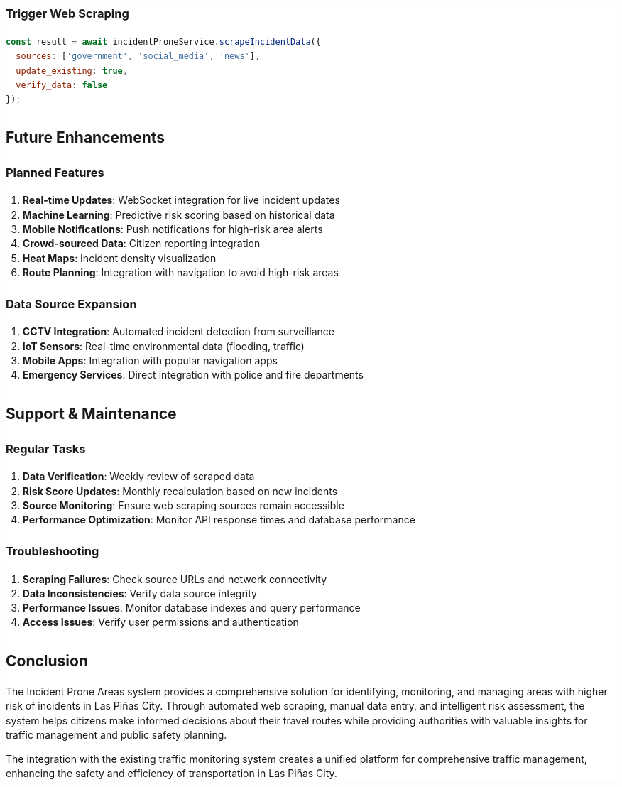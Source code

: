 ### Trigger Web Scraping
```javascript
const result = await incidentProneService.scrapeIncidentData({
  sources: ['government', 'social_media', 'news'],
  update_existing: true,
  verify_data: false
});
```

## Future Enhancements

### Planned Features
1. **Real-time Updates**: WebSocket integration for live incident updates
2. **Machine Learning**: Predictive risk scoring based on historical data
3. **Mobile Notifications**: Push notifications for high-risk area alerts
4. **Crowd-sourced Data**: Citizen reporting integration
5. **Heat Maps**: Incident density visualization
6. **Route Planning**: Integration with navigation to avoid high-risk areas

### Data Source Expansion
1. **CCTV Integration**: Automated incident detection from surveillance
2. **IoT Sensors**: Real-time environmental data (flooding, traffic)
3. **Mobile Apps**: Integration with popular navigation apps
4. **Emergency Services**: Direct integration with police and fire departments

## Support & Maintenance

### Regular Tasks
1. **Data Verification**: Weekly review of scraped data
2. **Risk Score Updates**: Monthly recalculation based on new incidents
3. **Source Monitoring**: Ensure web scraping sources remain accessible
4. **Performance Optimization**: Monitor API response times and database performance

### Troubleshooting
1. **Scraping Failures**: Check source URLs and network connectivity
2. **Data Inconsistencies**: Verify data source integrity
3. **Performance Issues**: Monitor database indexes and query performance
4. **Access Issues**: Verify user permissions and authentication

## Conclusion

The Incident Prone Areas system provides a comprehensive solution for identifying, monitoring, and managing areas with higher risk of incidents in Las Piñas City. Through automated web scraping, manual data entry, and intelligent risk assessment, the system helps citizens make informed decisions about their travel routes while providing authorities with valuable insights for traffic management and public safety planning.

The integration with the existing traffic monitoring system creates a unified platform for comprehensive traffic management, enhancing the safety and efficiency of transportation in Las Piñas City.
